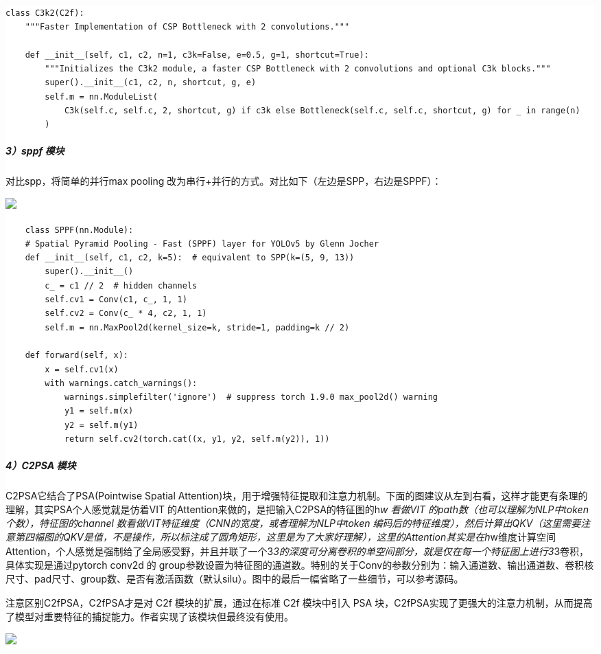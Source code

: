     class C3k2(C2f):
        """Faster Implementation of CSP Bottleneck with 2 convolutions."""
    
        def __init__(self, c1, c2, n=1, c3k=False, e=0.5, g=1, shortcut=True):
            """Initializes the C3k2 module, a faster CSP Bottleneck with 2 convolutions and optional C3k blocks."""
            super().__init__(c1, c2, n, shortcut, g, e)
            self.m = nn.ModuleList(
                C3k(self.c, self.c, 2, shortcut, g) if c3k else Bottleneck(self.c, self.c, shortcut, g) for _ in range(n)
            )

##### 3）sppf 模块

对比spp，将简单的并行max pooling 改为串行+并行的方式。对比如下（左边是SPP，右边是SPPF）：

![](https://i-blog.csdnimg.cn/direct/cbd5d59d336a4224ae363e6701c778a7.png)

    
    
        class SPPF(nn.Module):
        # Spatial Pyramid Pooling - Fast (SPPF) layer for YOLOv5 by Glenn Jocher
        def __init__(self, c1, c2, k=5):  # equivalent to SPP(k=(5, 9, 13))
            super().__init__()
            c_ = c1 // 2  # hidden channels
            self.cv1 = Conv(c1, c_, 1, 1)
            self.cv2 = Conv(c_ * 4, c2, 1, 1)
            self.m = nn.MaxPool2d(kernel_size=k, stride=1, padding=k // 2)
    
        def forward(self, x):
            x = self.cv1(x)
            with warnings.catch_warnings():
                warnings.simplefilter('ignore')  # suppress torch 1.9.0 max_pool2d() warning
                y1 = self.m(x)
                y2 = self.m(y1)
                return self.cv2(torch.cat((x, y1, y2, self.m(y2)), 1))

##### 4）C2PSA 模块

C2PSA它结合了PSA(Pointwise Spatial
Attention)块，用于增强特征提取和注意力机制。下面的图建议从左到右看，这样才能更有条理的理解，其实PSA个人感觉就是仿着VIT
的Attention来做的，是把输入C2PSA的特征图的h*w 看做VIT 的path数（也可以理解为NLP中token 个数），特征图的channel
数看做VIT特征维度（CNN的宽度，或者理解为NLP中token
编码后的特征维度），然后计算出QKV（这里需要注意第四幅图的QKV是值，不是操作，所以标注成了圆角矩形，这里是为了大家好理解），这里的Attention其实是在h*w维度计算空间Attention，个人感觉是强制给了全局感受野，并且并联了一个3*3的深度可分离卷积的单空间部分，就是仅在每一个特征图上进行3*3卷积，具体实现是通过pytorch
conv2d 的
group参数设置为特征图的通道数。特别的关于Conv的参数分别为：输入通道数、输出通道数、卷积核尺寸、pad尺寸、group数、是否有激活函数（默认silu）。图中的最后一幅省略了一些细节，可以参考源码。

注意区别C2fPSA，C2fPSA才是对 C2f 模块的扩展，通过在标准 C2f 模块中引入 PSA
块，C2fPSA实现了更强大的注意力机制，从而提高了模型对重要特征的捕捉能力。作者实现了该模块但最终没有使用。

![](https://i-blog.csdnimg.cn/direct/00b41a8913bf480f927e839cabe38930.png)

